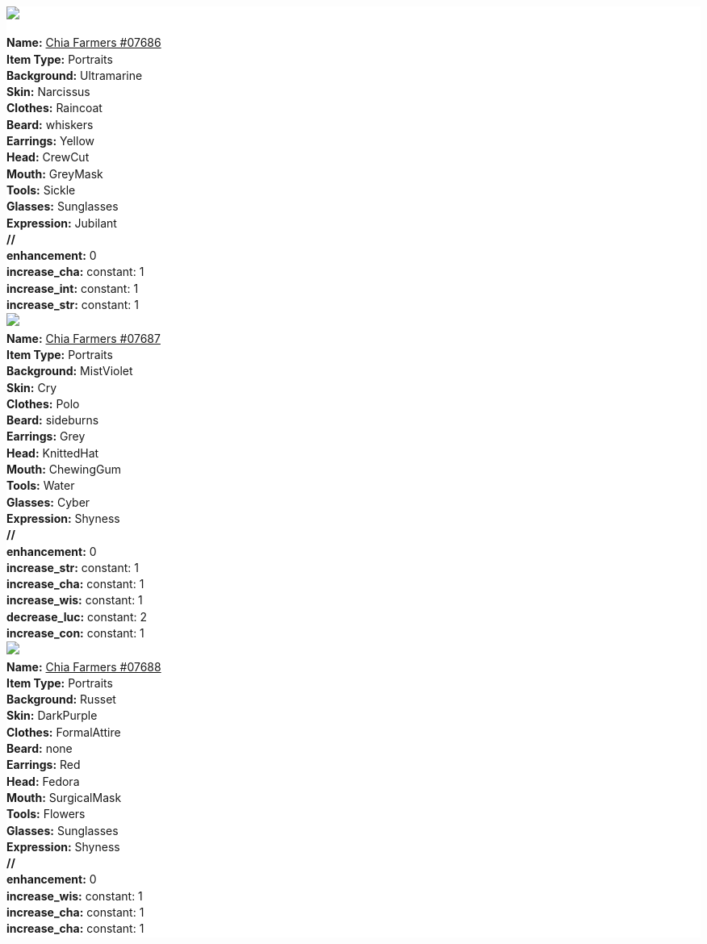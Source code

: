 <a href="https://mintgarden.io/nfts/nft1rdlg0qdjmy5mxcd6ghe0jd3nclhycwc5s5yp3fhtgjf6nvqfpyxstsvq22"><img loading="lazy" src="https://assets.mainnet.mintgarden.io/thumbnails/756d84bd09cfadcdead59d661414493957d21cf165f2e52224fc3f17b62c5f5c.webp"></a>
<div><strong>Name:</strong> <a href="https://mintgarden.io/nfts/nft1rdlg0qdjmy5mxcd6ghe0jd3nclhycwc5s5yp3fhtgjf6nvqfpyxstsvq22">Chia Farmers #07686</a></div>
<div><strong>Item Type:</strong> Portraits</div>
<div><strong>Background:</strong> Ultramarine</div>
<div><strong>Skin:</strong> Narcissus</div>
<div><strong>Clothes:</strong> Raincoat</div>
<div><strong>Beard:</strong> whiskers</div>
<div><strong>Earrings:</strong> Yellow</div>
<div><strong>Head:</strong> CrewCut</div>
<div><strong>Mouth:</strong> GreyMask</div>
<div><strong>Tools:</strong> Sickle</div>
<div><strong>Glasses:</strong> Sunglasses</div>
<div><strong>Expression:</strong> Jubilant</div>
<div><strong>//</strong></div><div><strong>enhancement:</strong> 0</div>
<div><strong>increase_cha:</strong> constant: 1</div>
<div><strong>increase_int:</strong> constant: 1</div>
<div><strong>increase_str:</strong> constant: 1</div>
</div>
<div class="item_thumbnail">
<a href="https://mintgarden.io/nfts/nft1v3ay9defy2e8f93963y7mypcjgld6xxpmr4xf7kxm0pt4kqwq7lsgl9f5m"><img loading="lazy" src="https://assets.mainnet.mintgarden.io/thumbnails/a6f7ce193276aa99732669ccc084e91f0748544414188e32bbba09f1a6737b49.webp"></a>
<div><strong>Name:</strong> <a href="https://mintgarden.io/nfts/nft1v3ay9defy2e8f93963y7mypcjgld6xxpmr4xf7kxm0pt4kqwq7lsgl9f5m">Chia Farmers #07687</a></div>
<div><strong>Item Type:</strong> Portraits</div>
<div><strong>Background:</strong> MistViolet</div>
<div><strong>Skin:</strong> Cry</div>
<div><strong>Clothes:</strong> Polo</div>
<div><strong>Beard:</strong> sideburns</div>
<div><strong>Earrings:</strong> Grey</div>
<div><strong>Head:</strong> KnittedHat</div>
<div><strong>Mouth:</strong> ChewingGum</div>
<div><strong>Tools:</strong> Water</div>
<div><strong>Glasses:</strong> Cyber</div>
<div><strong>Expression:</strong> Shyness</div>
<div><strong>//</strong></div><div><strong>enhancement:</strong> 0</div>
<div><strong>increase_str:</strong> constant: 1</div>
<div><strong>increase_cha:</strong> constant: 1</div>
<div><strong>increase_wis:</strong> constant: 1</div>
<div><strong>decrease_luc:</strong> constant: 2</div>
<div><strong>increase_con:</strong> constant: 1</div>
</div>
<div class="item_thumbnail">
<a href="https://mintgarden.io/nfts/nft1my5lg8fcl5y5qr2qekh8cdy757n64ldhu5wmrj9n7a5j943lmx0s7hxl70"><img loading="lazy" src="https://assets.mainnet.mintgarden.io/thumbnails/94d159d48246435bbff1c1af2e58b65825fb09b079399bb5d2e235f42f75c419.webp"></a>
<div><strong>Name:</strong> <a href="https://mintgarden.io/nfts/nft1my5lg8fcl5y5qr2qekh8cdy757n64ldhu5wmrj9n7a5j943lmx0s7hxl70">Chia Farmers #07688</a></div>
<div><strong>Item Type:</strong> Portraits</div>
<div><strong>Background:</strong> Russet</div>
<div><strong>Skin:</strong> DarkPurple</div>
<div><strong>Clothes:</strong> FormalAttire</div>
<div><strong>Beard:</strong> none</div>
<div><strong>Earrings:</strong> Red</div>
<div><strong>Head:</strong> Fedora</div>
<div><strong>Mouth:</strong> SurgicalMask</div>
<div><strong>Tools:</strong> Flowers</div>
<div><strong>Glasses:</strong> Sunglasses</div>
<div><strong>Expression:</strong> Shyness</div>
<div><strong>//</strong></div><div><strong>enhancement:</strong> 0</div>
<div><strong>increase_wis:</strong> constant: 1</div>
<div><strong>increase_cha:</strong> constant: 1</div>
<div><strong>increase_cha:</strong> constant: 1</div>
</div>
<div class="item_thumbnail">
